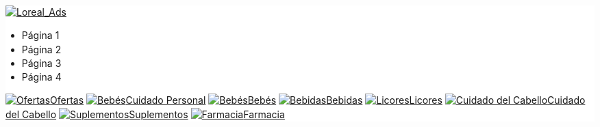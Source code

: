 [![Loreal_Ads](https://http2.mlstatic.com/storage/splinter-admin/o:f_webp,q_auto:best/1740415994364-mco-topbrands-lorealmulti-hs2-desktop.jpg)](https://listado.mercadolibre.com.co/_Container_loreal-completo#c_container_id=MCO1166550-1&c_id=%2Fsplinter%2Fmainslideritem&c_element_order=4&c_campaign=loreal-ads&c_label=%2Fsplinter%2Fmainslideritem&c_uid=128794c1-55f1-11f0-845e-69fc714b95ff&c_element_id=128794c1-55f1-11f0-845e-69fc714b95ff&c_global_position=1&DEAL_ID=MCO1654&S=landingHubsupermercado&V=3&T=MainSliderItem-normal&L=LOREAL_ADS&deal_print_id=128fd220-55f1-11f0-976d-5fccaf2682b5&c_tracking_id=128fd220-55f1-11f0-976d-5fccaf2682b5)
  * Página 1
  * Página 2
  * Página 3
  * Página 4


[![Ofertas](https://http2.mlstatic.com/D_Q_NP_772930-MLA83088529651_032025-P.webp)Ofertas](https://listado.mercadolibre.com.co/supermercado/_Container_cpg-supermercado-fulldry_discount_10-100#c_container_id=MCO1023879-1&c_id=%2Fsplinter%2Fcarouselitem&c_element_order=1&c_campaign=ofertas&c_label=%2Fsplinter%2Fcarouselitem&c_uid=128794c2-55f1-11f0-845e-69fc714b95ff&c_element_id=128794c2-55f1-11f0-845e-69fc714b95ff&c_global_position=2&deal_print_id=128fd220-55f1-11f0-976d-5fccaf2682b5&c_tracking_id=128fd220-55f1-11f0-976d-5fccaf2682b5)
[![Bebés](https://http2.mlstatic.com/D_Q_NP_998551-MLA82800594278_032025-P.webp)Cuidado Personal](https://listado.mercadolibre.com.co/supermercado/_Container_supermercado-fs-cuidado-personal-2025?forceContainer=true#c_container_id=MCO1276561-1&c_id=%2Fsplinter%2Fcarouselitem&c_element_order=2&c_campaign=cuidado-personal&c_label=%2Fsplinter%2Fcarouselitem&c_uid=128794c3-55f1-11f0-845e-69fc714b95ff&c_element_id=128794c3-55f1-11f0-845e-69fc714b95ff&c_global_position=2&deal_print_id=128fd220-55f1-11f0-976d-5fccaf2682b5&c_tracking_id=128fd220-55f1-11f0-976d-5fccaf2682b5)
[![Bebés](https://http2.mlstatic.com/D_Q_NP_604326-MLA82800651296_032025-P.webp)Bebés](https://listado.mercadolibre.com.co/supermercado/_Container_supermercado-fs-bebes-2025?forceContainer=true#c_container_id=MCO1276564-1&c_id=%2Fsplinter%2Fcarouselitem&c_element_order=3&c_campaign=bebes&c_label=%2Fsplinter%2Fcarouselitem&c_uid=128794c4-55f1-11f0-845e-69fc714b95ff&c_element_id=128794c4-55f1-11f0-845e-69fc714b95ff&c_global_position=2&deal_print_id=128fd220-55f1-11f0-976d-5fccaf2682b5&c_tracking_id=128fd220-55f1-11f0-976d-5fccaf2682b5)
[![Bebidas](https://http2.mlstatic.com/D_Q_NP_840166-MLA82800623924_032025-P.webp)Bebidas](https://listado.mercadolibre.com.co/supermercado/_Container_supermercado-fs-bebidas-no-alcoholicas-2025?forceContainer=true#c_container_id=MCO1276566-1&c_id=%2Fsplinter%2Fcarouselitem&c_element_order=4&c_campaign=bebidas&c_label=%2Fsplinter%2Fcarouselitem&c_uid=128794c5-55f1-11f0-845e-69fc714b95ff&c_element_id=128794c5-55f1-11f0-845e-69fc714b95ff&c_global_position=2&deal_print_id=128fd220-55f1-11f0-976d-5fccaf2682b5&c_tracking_id=128fd220-55f1-11f0-976d-5fccaf2682b5)
[![Licores](https://http2.mlstatic.com/D_Q_NP_883550-MLA82800652390_032025-P.webp)Licores](https://listado.mercadolibre.com.co/supermercado/_Container_supermercado-fs-bebidas-alcoholicas-2025?forceContainer=true#c_container_id=MCO1276568-1&c_id=%2Fsplinter%2Fcarouselitem&c_element_order=5&c_campaign=licores&c_label=%2Fsplinter%2Fcarouselitem&c_uid=128794c6-55f1-11f0-845e-69fc714b95ff&c_element_id=128794c6-55f1-11f0-845e-69fc714b95ff&c_global_position=2&deal_print_id=128fd220-55f1-11f0-976d-5fccaf2682b5&c_tracking_id=128fd220-55f1-11f0-976d-5fccaf2682b5)
[![Cuidado del Cabello](https://http2.mlstatic.com/D_Q_NP_948318-MLA84170518518_052025-P.webp)Cuidado del Cabello](https://listado.mercadolibre.com.co/supermercado/_Container_supermercado-fs-cuidado-del-cabello-2025?forceContainer=true#c_container_id=MCO1276572-1&c_id=%2Fsplinter%2Fcarouselitem&c_element_order=6&c_campaign=cuidado-cabello&c_label=%2Fsplinter%2Fcarouselitem&c_uid=128794c7-55f1-11f0-845e-69fc714b95ff&c_element_id=128794c7-55f1-11f0-845e-69fc714b95ff&c_global_position=2&deal_print_id=128fd220-55f1-11f0-976d-5fccaf2682b5&c_tracking_id=128fd220-55f1-11f0-976d-5fccaf2682b5)
[![Suplementos](https://http2.mlstatic.com/D_Q_NP_953666-MLA83088575437_032025-P.webp)Suplementos](https://listado.mercadolibre.com.co/supermercado/_Container_fs-suplementos#c_container_id=MCO1265670-1&c_id=%2Fsplinter%2Fcarouselitem&c_element_order=7&c_campaign=suplementos&c_label=%2Fsplinter%2Fcarouselitem&c_uid=128794c8-55f1-11f0-845e-69fc714b95ff&c_element_id=128794c8-55f1-11f0-845e-69fc714b95ff&c_global_position=2&deal_print_id=128fd220-55f1-11f0-976d-5fccaf2682b5&c_tracking_id=128fd220-55f1-11f0-976d-5fccaf2682b5)
[![Farmacia](https://http2.mlstatic.com/D_Q_NP_882984-MLA83088575753_032025-P.webp)Farmacia](https://listado.mercadolibre.com.co/supermercado/_Container_supermercado-fs-farmacia-2025?forceContainer=true#c_container_id=MCO1276578-1&c_id=%2Fsplinter%2Fcarouselitem&c_element_order=8&c_campaign=farmacia&c_label=%2Fsplinter%2Fcarouselitem&c_uid=128794c9-55f1-11f0-845e-69fc714b95ff&c_element_id=128794c9-55f1-11f0-845e-69fc714b95ff&c_global_position=2&deal_print_id=128fd220-55f1-11f0-976d-5fccaf2682b5&c_tracking_id=128fd220-55f1-11f0-976d-5fccaf2682b5)